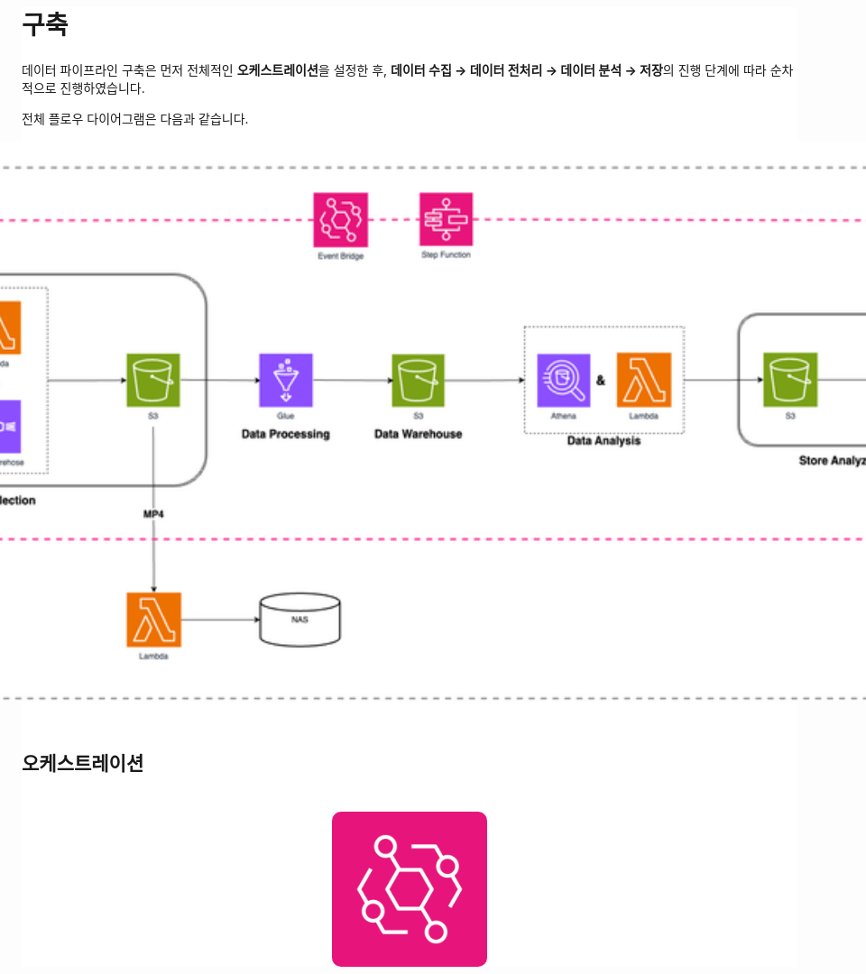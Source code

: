 # 구축
데이터 파이프라인 구축은 먼저 전체적인 **오케스트레이션**을 설정한 후, **데이터 수집 → 데이터 전처리 → 데이터 분석 → 저장**의 진행 단계에 따라 순차적으로 진행하였습니다.

전체 플로우 다이어그램은 다음과 같습니다.

<div style="position: relative; overflow: visible;">
  <img src="/img/article/data_pipeline/data_pipeline_diagram.png" alt="Data Pipeline Diagram" style="position: relative; left: 50%; transform: translateX(-45%); width: 120rem; max-width: none; border-radius: 10px;">
</div>
<br>

## 오케스트레이션
<br>
<div style="display: flex; justify-content: center; align-items: center;">
  <img src="/img/article/data_pipeline/event_bridge.png" alt="Event Bridge" style="width: 20%; border-radius: 10px; margin: 0 1%;">